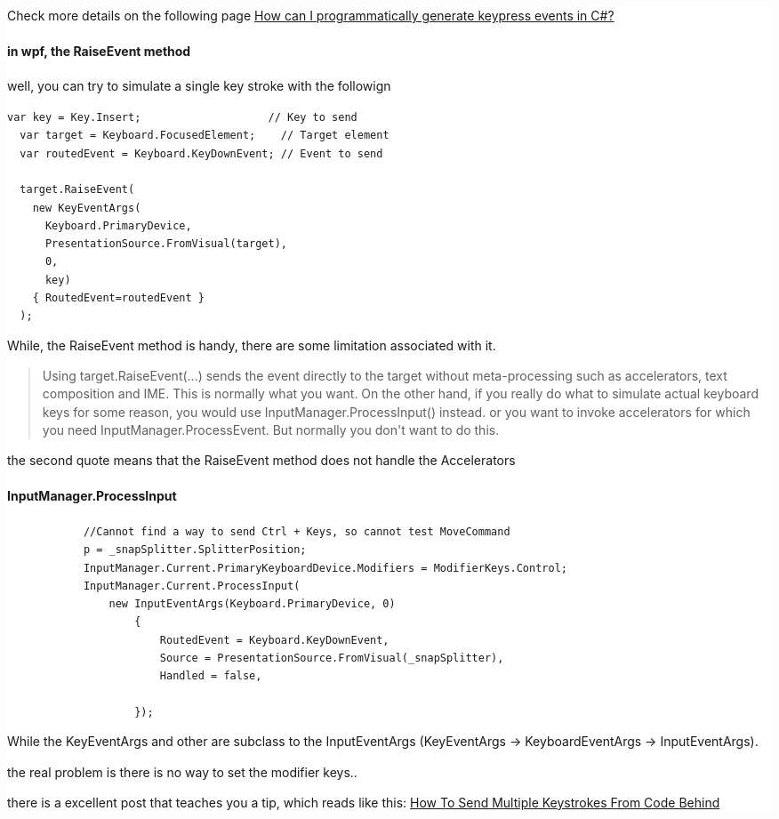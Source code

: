 Check more details on the following page [How can I programmatically generate keypress events in C#?][Generate KeyPress event in CSharp]

#### in wpf, the RaiseEvent method 


well, you can try to simulate a single key stroke with the followign 

```
var key = Key.Insert;                    // Key to send
  var target = Keyboard.FocusedElement;    // Target element
  var routedEvent = Keyboard.KeyDownEvent; // Event to send

  target.RaiseEvent(
    new KeyEventArgs(
      Keyboard.PrimaryDevice,
      PresentationSource.FromVisual(target),
      0,
      key)
    { RoutedEvent=routedEvent }
  );
```

While, the RaiseEvent method is handy, there are some limitation associated with it.

> Using target.RaiseEvent(...) sends the event directly to the target without meta-processing such as accelerators, text composition and IME. This is normally what you want. On the other hand, if you really do what to simulate actual keyboard keys for some reason, you would use InputManager.ProcessInput() instead.
>  or you want to invoke accelerators for which you need InputManager.ProcessEvent. But normally you don't want to do this. 

the second quote means that the RaiseEvent method does not handle the Accelerators 

#### InputManager.ProcessInput

```
			//Cannot find a way to send Ctrl + Keys, so cannot test MoveCommand
		    p = _snapSplitter.SplitterPosition;
		    InputManager.Current.PrimaryKeyboardDevice.Modifiers = ModifierKeys.Control;
		    InputManager.Current.ProcessInput(
		        new InputEventArgs(Keyboard.PrimaryDevice, 0)
		            {
		                RoutedEvent = Keyboard.KeyDownEvent,
		                Source = PresentationSource.FromVisual(_snapSplitter),
		                Handled = false,
                        
		            });
```

While the KeyEventArgs and other are subclass to the InputEventArgs (KeyEventArgs -> KeyboardEventArgs -> InputEventArgs).

the real problem is there is no way to set the modifier keys.. 

there is a excellent post that teaches you a tip, which reads like this:  [How To Send Multiple Keystrokes From Code Behind][how_to_send_multiple_keystrokes_from_code_behind]


[SendKeys Command]: http://msdn.microsoft.com/en-us/library/8c6yea83(v=vs.84).aspx
[Generate KeyPress event in CSharp]: http://stackoverflow.com/questions/1645815/how-can-i-programmatically-generate-keypress-events-in-c
[how_to_send_multiple_keystrokes_from_code_behind]: http://stackoverflow.com/questions/21899329/how-to-send-multiple-keystrokes-from-code-behind